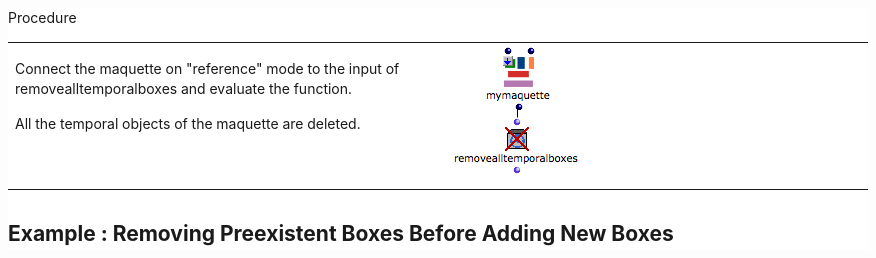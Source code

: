 </div>

</div>

<div class="infobloc">

<div class="infobloc_ti">

<span>Procedure</span>

</div>

<div class="txtRes">

<table>
<colgroup>
<col style="width: 50%" />
<col style="width: 50%" />
</colgroup>
<tbody>
<tr class="odd">
<td><div class="dk_txtRes_txt txt">
<p>Connect the maquette on "reference" mode to the input of removealltemporalboxes and evaluate the function.</p>
<p>All the temporal objects of the maquette are deleted.</p>
</div></td>
<td><div class="caption">
<div class="caption_co">
<img src="../res/removetemp.png" width="147" height="135" alt="removetemp.png" />
</div>
</div></td>
</tr>
</tbody>
</table>

</div>

</div>

</div>

</div>

<div class="part">

## <span>Example : Removing Preexistent Boxes Before Adding New Boxes</span>

<div class="part_co">
